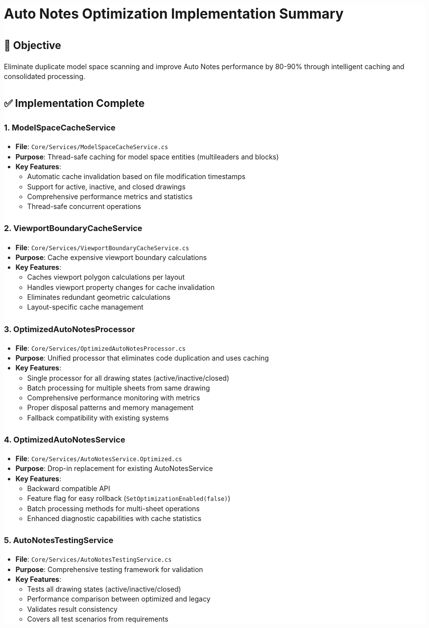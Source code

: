 # Auto Notes Optimization Implementation Summary

## 🎯 Objective
Eliminate duplicate model space scanning and improve Auto Notes performance by 80-90% through intelligent caching and consolidated processing.

## ✅ Implementation Complete

### 1. **ModelSpaceCacheService** 
- **File**: `Core/Services/ModelSpaceCacheService.cs`
- **Purpose**: Thread-safe caching for model space entities (multileaders and blocks)
- **Key Features**:
  - Automatic cache invalidation based on file modification timestamps
  - Support for active, inactive, and closed drawings
  - Comprehensive performance metrics and statistics
  - Thread-safe concurrent operations

### 2. **ViewportBoundaryCacheService**
- **File**: `Core/Services/ViewportBoundaryCacheService.cs` 
- **Purpose**: Cache expensive viewport boundary calculations
- **Key Features**:
  - Caches viewport polygon calculations per layout
  - Handles viewport property changes for cache invalidation
  - Eliminates redundant geometric calculations
  - Layout-specific cache management

### 3. **OptimizedAutoNotesProcessor**
- **File**: `Core/Services/OptimizedAutoNotesProcessor.cs`
- **Purpose**: Unified processor that eliminates code duplication and uses caching
- **Key Features**:
  - Single processor for all drawing states (active/inactive/closed)
  - Batch processing for multiple sheets from same drawing
  - Comprehensive performance monitoring with metrics
  - Proper disposal patterns and memory management
  - Fallback compatibility with existing systems

### 4. **OptimizedAutoNotesService**
- **File**: `Core/Services/AutoNotesService.Optimized.cs`
- **Purpose**: Drop-in replacement for existing AutoNotesService
- **Key Features**:
  - Backward compatible API
  - Feature flag for easy rollback (`SetOptimizationEnabled(false)`)
  - Batch processing methods for multi-sheet operations
  - Enhanced diagnostic capabilities with cache statistics

### 5. **AutoNotesTestingService**
- **File**: `Core/Services/AutoNotesTestingService.cs`
- **Purpose**: Comprehensive testing framework for validation
- **Key Features**:
  - Tests all drawing states (active/inactive/closed)
  - Performance comparison between optimized and legacy
  - Validates result consistency
  - Covers all test scenarios from requirements
